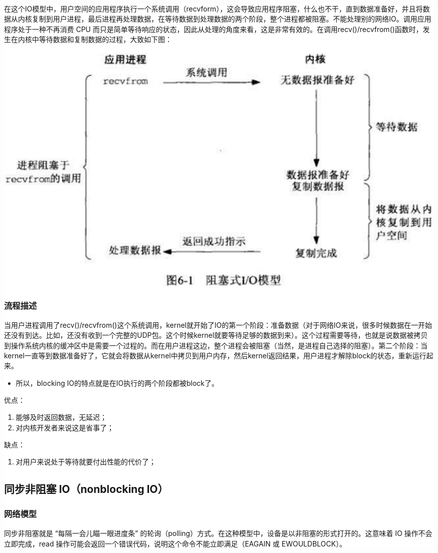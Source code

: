 在这个IO模型中，用户空间的应用程序执行一个系统调用（recvform），这会导致应用程序阻塞，什么也不干，直到数据准备好，并且将数据从内核复制到用户进程，最后进程再处理数据，在等待数据到处理数据的两个阶段，整个进程都被阻塞。不能处理别的网络IO。调用应用程序处于一种不再消费 CPU 而只是简单等待响应的状态，因此从处理的角度来看，这是非常有效的。在调用recv()/recvfrom()函数时，发生在内核中等待数据和复制数据的过程，大致如下图：

![](/images/io/io2.png)

### 流程描述

当用户进程调用了recv()/recvfrom()这个系统调用，kernel就开始了IO的第一个阶段：准备数据（对于网络IO来说，很多时候数据在一开始还没有到达。比如，还没有收到一个完整的UDP包。这个时候kernel就要等待足够的数据到来）。这个过程需要等待，也就是说数据被拷贝到操作系统内核的缓冲区中是需要一个过程的。而在用户进程这边，整个进程会被阻塞（当然，是进程自己选择的阻塞）。第二个阶段：当kernel一直等到数据准备好了，它就会将数据从kernel中拷贝到用户内存，然后kernel返回结果，用户进程才解除block的状态，重新运行起来。

* 所以，blocking IO的特点就是在IO执行的两个阶段都被block了。

优点：

1. 能够及时返回数据，无延迟；
2. 对内核开发者来说这是省事了；

缺点：

1. 对用户来说处于等待就要付出性能的代价了；


## 同步非阻塞 IO（nonblocking IO）

### 网络模型

同步非阻塞就是 “每隔一会儿瞄一眼进度条” 的轮询（polling）方式。在这种模型中，设备是以非阻塞的形式打开的。这意味着 IO 操作不会立即完成，read 操作可能会返回一个错误代码，说明这个命令不能立即满足（EAGAIN 或 EWOULDBLOCK）。
